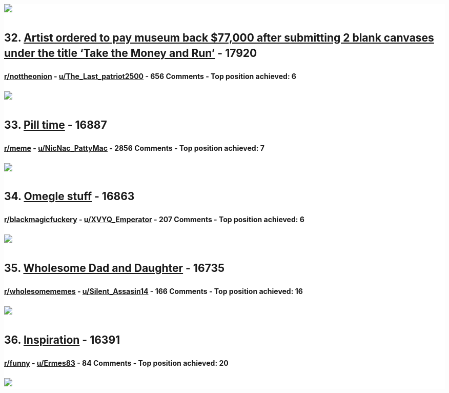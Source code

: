 <a href="https://i.redd.it/u4ozkcvei7pb1.jpg"><img src="https://b.thumbs.redditmedia.com/0Qp2mqfqBP6qTQwf3uob02NN_T6cB3XU3sEMo-HrVyg.jpg"></img></a>

## 32. [Artist ordered to pay museum back $77,000 after submitting 2 blank canvases under the title ‘Take the Money and Run’](http://reddit.com/r/nottheonion/comments/16mx0ec/artist_ordered_to_pay_museum_back_77000_after/) - 17920
#### [r/nottheonion](http://reddit.com/r/nottheonion) - [u/The_Last_patriot2500](http://reddit.com/u/The_Last_patriot2500) - 656 Comments - Top position achieved: 6

<a href="https://fortune.com/2023/09/19/artist-jens-haaning-ordered-pay-museum-77000-submitting-2-blank-canvases-title-take-money-run/"><img src="https://b.thumbs.redditmedia.com/LmNxhqB4e_R-mZa1OpwVObnZunniyikZ-TKNCkj3xBI.jpg"></img></a>

## 33. [Pill time](http://reddit.com/r/meme/comments/16mhtgy/pill_time/) - 16887
#### [r/meme](http://reddit.com/r/meme) - [u/NicNac_PattyMac](http://reddit.com/u/NicNac_PattyMac) - 2856 Comments - Top position achieved: 7

<a href="https://i.redd.it/eqsn4j6m85pb1.jpg"><img src="https://b.thumbs.redditmedia.com/9YYW3cShdqqUKm7WeE9fLW2oY1UGckEaO--eU_16VyE.jpg"></img></a>

## 34. [Omegle stuff](http://reddit.com/r/blackmagicfuckery/comments/16mdq32/omegle_stuff/) - 16863
#### [r/blackmagicfuckery](http://reddit.com/r/blackmagicfuckery) - [u/XVYQ_Emperator](http://reddit.com/u/XVYQ_Emperator) - 207 Comments - Top position achieved: 6

<a href="https://v.redd.it/uwilfe6o84pb1"><img src="https://b.thumbs.redditmedia.com/umyhPJQOF3y_kGTxdwVaEcOSBzoXmEKv2rXcLBmOyzQ.jpg"></img></a>

## 35. [Wholesome Dad and Daughter](http://reddit.com/r/wholesomememes/comments/16mq2na/wholesome_dad_and_daughter/) - 16735
#### [r/wholesomememes](http://reddit.com/r/wholesomememes) - [u/Silent_Assasin14](http://reddit.com/u/Silent_Assasin14) - 166 Comments - Top position achieved: 16

<a href="https://i.redd.it/gmjjv5vsk7pb1.png"><img src="https://b.thumbs.redditmedia.com/6Eu5CMH4vKu0uxKlM6_Y43GhVPaK5OeYJ9Uem_2DdQY.jpg"></img></a>

## 36. [Inspiration](http://reddit.com/r/funny/comments/16mo0tx/inspiration/) - 16391
#### [r/funny](http://reddit.com/r/funny) - [u/Ermes83](http://reddit.com/u/Ermes83) - 84 Comments - Top position achieved: 20

<a href="https://i.redd.it/ju80x35u27pb1.jpg"><img src="https://b.thumbs.redditmedia.com/zWJFIw_jgAlDxyx3bKMsEfLRLZn9Kli5rG9RFbTSScU.jpg"></img></a>
